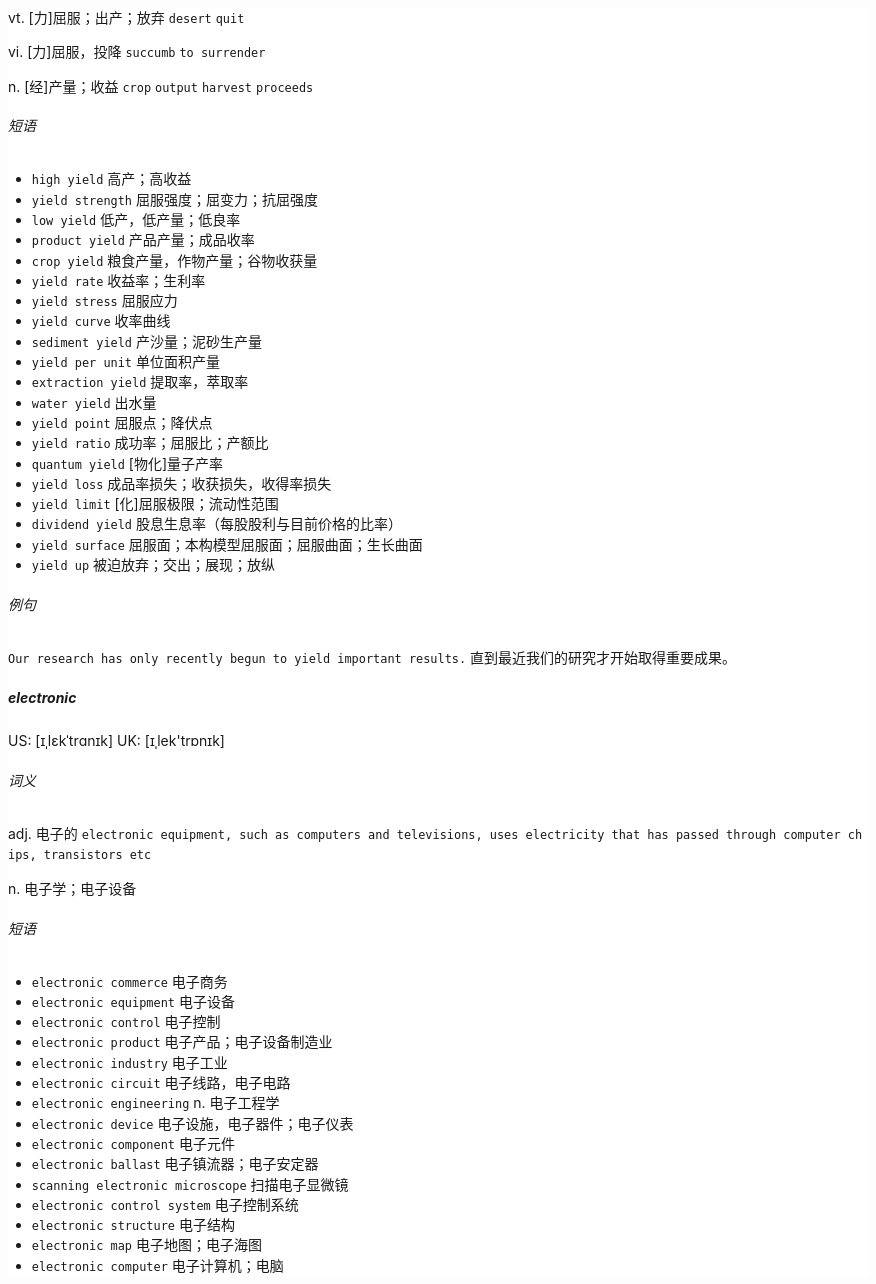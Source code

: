 vt. [力]屈服；出产；放弃
`desert` `quit`

vi. [力]屈服，投降
`succumb` `to surrender`

n. [经]产量；收益
`crop` `output` `harvest` `proceeds`


###### 短语

- `high yield` 高产；高收益
- `yield strength` 屈服强度；屈变力；抗屈强度
- `low yield` 低产，低产量；低良率
- `product yield` 产品产量；成品收率
- `crop yield` 粮食产量，作物产量；谷物收获量
- `yield rate` 收益率；生利率
- `yield stress` 屈服应力
- `yield curve` 收率曲线
- `sediment yield` 产沙量；泥砂生产量
- `yield per unit` 单位面积产量
- `extraction yield` 提取率，萃取率
- `water yield` 出水量
- `yield point` 屈服点；降伏点
- `yield ratio` 成功率；屈服比；产额比
- `quantum yield` [物化]量子产率
- `yield loss` 成品率损失；收获损失，收得率损失
- `yield limit` [化]屈服极限；流动性范围
- `dividend yield` 股息生息率（每股股利与目前价格的比率）
- `yield surface` 屈服面；本构模型屈服面；屈服曲面；生长曲面
- `yield up` 被迫放弃；交出；展现；放纵

###### 例句

`Our research has only recently begun to yield important results.`
直到最近我们的研究才开始取得重要成果。


##### electronic

US: [ɪˌlɛkˈtrɑnɪk]
UK: [ɪˌlek'trɒnɪk]

###### 词义

adj. 电子的
`electronic equipment, such as computers and televisions, uses electricity that has passed through computer chips, transistors etc`

n. 电子学；电子设备


###### 短语

- `electronic commerce` 电子商务
- `electronic equipment` 电子设备
- `electronic control` 电子控制
- `electronic product` 电子产品；电子设备制造业
- `electronic industry` 电子工业
- `electronic circuit` 电子线路，电子电路
- `electronic engineering` n. 电子工程学
- `electronic device` 电子设施，电子器件；电子仪表
- `electronic component` 电子元件
- `electronic ballast` 电子镇流器；电子安定器
- `scanning electronic microscope` 扫描电子显微镜
- `electronic control system` 电子控制系统
- `electronic structure` 电子结构
- `electronic map` 电子地图；电子海图
- `electronic computer` 电子计算机；电脑